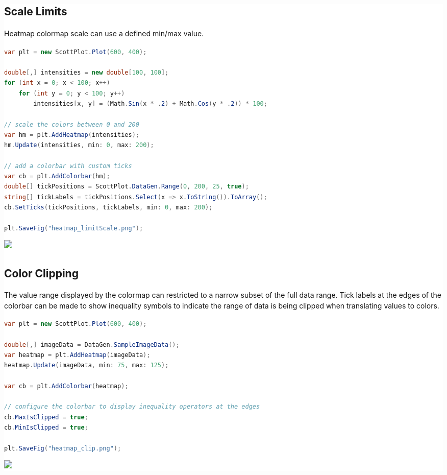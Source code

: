 
## Scale Limits

Heatmap colormap scale can use a defined min/max value.

```cs
var plt = new ScottPlot.Plot(600, 400);

double[,] intensities = new double[100, 100];
for (int x = 0; x < 100; x++)
    for (int y = 0; y < 100; y++)
        intensities[x, y] = (Math.Sin(x * .2) + Math.Cos(y * .2)) * 100;

// scale the colors between 0 and 200
var hm = plt.AddHeatmap(intensities);
hm.Update(intensities, min: 0, max: 200);

// add a colorbar with custom ticks
var cb = plt.AddColorbar(hm);
double[] tickPositions = ScottPlot.DataGen.Range(0, 200, 25, true);
string[] tickLabels = tickPositions.Select(x => x.ToString()).ToArray();
cb.SetTicks(tickPositions, tickLabels, min: 0, max: 200);

plt.SaveFig("heatmap_limitScale.png");
```

<img src='../../images/heatmap_limitscale.png' class='d-block mx-auto my-5' />


## Color Clipping

The value range displayed by the colormap can restricted to a narrow subset of the full data range. Tick labels at the edges of the colorbar can be made to show inequality symbols to indicate the range of data is being clipped when translating values to colors.

```cs
var plt = new ScottPlot.Plot(600, 400);

double[,] imageData = DataGen.SampleImageData();
var heatmap = plt.AddHeatmap(imageData);
heatmap.Update(imageData, min: 75, max: 125);

var cb = plt.AddColorbar(heatmap);

// configure the colorbar to display inequality operators at the edges
cb.MaxIsClipped = true;
cb.MinIsClipped = true;

plt.SaveFig("heatmap_clip.png");
```

<img src='../../images/heatmap_clip.png' class='d-block mx-auto my-5' />
